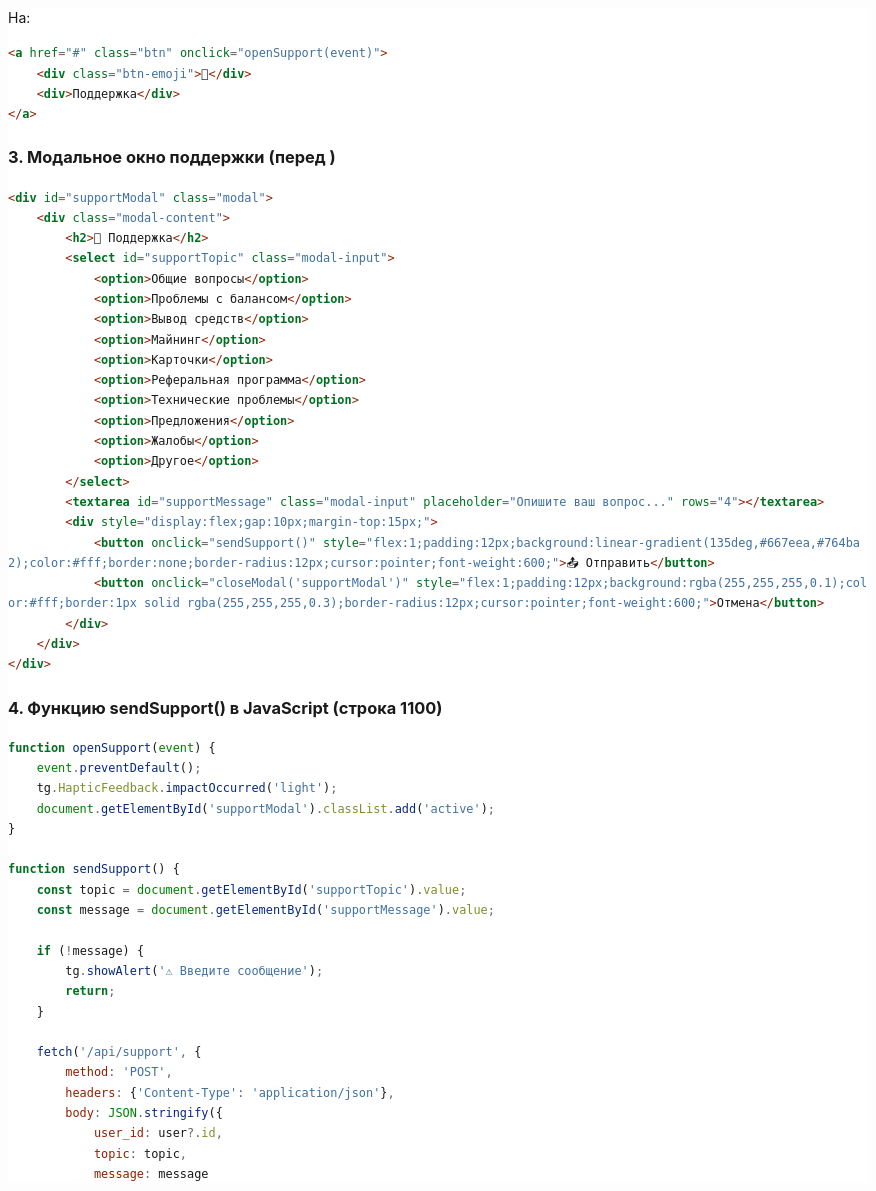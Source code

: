 На:
```html
<a href="#" class="btn" onclick="openSupport(event)">
    <div class="btn-emoji">💬</div>
    <div>Поддержка</div>
</a>
```

### 3. Модальное окно поддержки (перед </body>)

```html
<div id="supportModal" class="modal">
    <div class="modal-content">
        <h2>💬 Поддержка</h2>
        <select id="supportTopic" class="modal-input">
            <option>Общие вопросы</option>
            <option>Проблемы с балансом</option>
            <option>Вывод средств</option>
            <option>Майнинг</option>
            <option>Карточки</option>
            <option>Реферальная программа</option>
            <option>Технические проблемы</option>
            <option>Предложения</option>
            <option>Жалобы</option>
            <option>Другое</option>
        </select>
        <textarea id="supportMessage" class="modal-input" placeholder="Опишите ваш вопрос..." rows="4"></textarea>
        <div style="display:flex;gap:10px;margin-top:15px;">
            <button onclick="sendSupport()" style="flex:1;padding:12px;background:linear-gradient(135deg,#667eea,#764ba2);color:#fff;border:none;border-radius:12px;cursor:pointer;font-weight:600;">📤 Отправить</button>
            <button onclick="closeModal('supportModal')" style="flex:1;padding:12px;background:rgba(255,255,255,0.1);color:#fff;border:1px solid rgba(255,255,255,0.3);border-radius:12px;cursor:pointer;font-weight:600;">Отмена</button>
        </div>
    </div>
</div>
```

### 4. Функцию sendSupport() в JavaScript (строка 1100)

```javascript
function openSupport(event) {
    event.preventDefault();
    tg.HapticFeedback.impactOccurred('light');
    document.getElementById('supportModal').classList.add('active');
}

function sendSupport() {
    const topic = document.getElementById('supportTopic').value;
    const message = document.getElementById('supportMessage').value;
    
    if (!message) {
        tg.showAlert('⚠️ Введите сообщение');
        return;
    }
    
    fetch('/api/support', {
        method: 'POST',
        headers: {'Content-Type': 'application/json'},
        body: JSON.stringify({
            user_id: user?.id,
            topic: topic,
            message: message
```